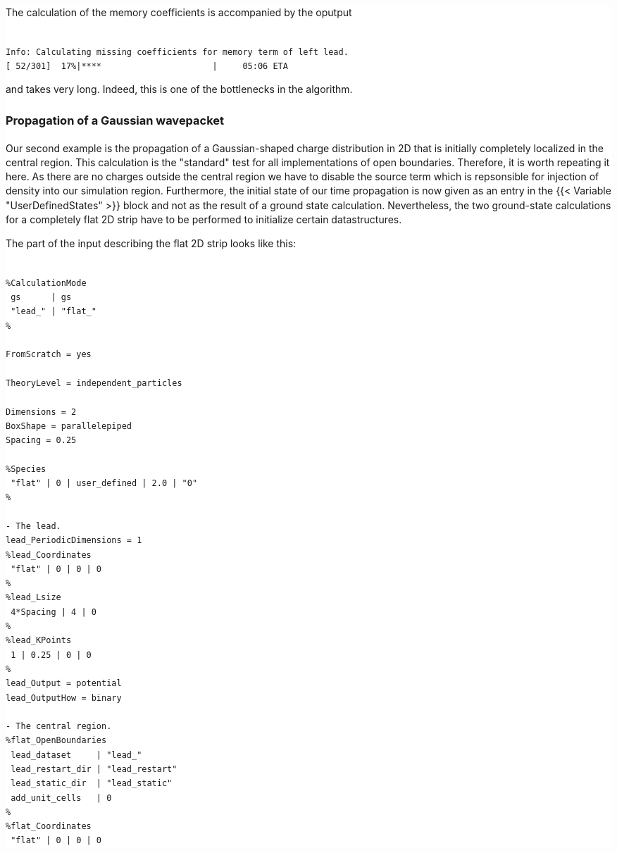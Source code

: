 The calculation of the memory coefficients is accompanied by the oputput

```text

Info: Calculating missing coefficients for memory term of left lead.
[ 52/301]  17%|****                      |     05:06 ETA
```
</pre>

and takes very long. Indeed, this is one of the bottlenecks in the algorithm.


### Propagation of a Gaussian wavepacket 

Our second example is the propagation of a Gaussian-shaped charge distribution in 2D that is initially completely localized in the central region. This calculation is the "standard" test for all implementations of open boundaries. Therefore, it is worth repeating it here.
As there are no charges outside the central region we have to disable the source term which is repsonsible for injection of density into our simulation region. Furthermore, the initial state of our time propagation is now given as an entry in the {{< Variable "UserDefinedStates" >}} block and not as the result of a ground state calculation. Nevertheless, the two ground-state calculations for a completely flat 2D strip have to be performed to initialize certain datastructures.

The part of the input describing the flat 2D strip looks like this:

```text

%CalculationMode
 gs      | gs
 "lead_" | "flat_"
%

FromScratch = yes

TheoryLevel = independent_particles

Dimensions = 2
BoxShape = parallelepiped
Spacing = 0.25

%Species
 "flat" | 0 | user_defined | 2.0 | "0"
%

- The lead.
lead_PeriodicDimensions = 1
%lead_Coordinates
 "flat" | 0 | 0 | 0
%
%lead_Lsize
 4*Spacing | 4 | 0
%
%lead_KPoints
 1 | 0.25 | 0 | 0
%
lead_Output = potential
lead_OutputHow = binary

- The central region.
%flat_OpenBoundaries
 lead_dataset     | "lead_"
 lead_restart_dir | "lead_restart"
 lead_static_dir  | "lead_static"
 add_unit_cells   | 0
%
%flat_Coordinates
 "flat" | 0 | 0 | 0
```

[^kurth2005transport]: {{< Article title="Time-dependent quantum transport: A practical scheme using density functional theory" authors="S. Kurth, G. Stefanucci, C.-O. Almbladh, A. Rubio, E. K. U. Gross" journal="Phys. Rev. B" volume="72" pages="35308" year="2005" url="http://journals.aps.org/prb/abstract/10.1103/PhysRevB.72.035308" doi="10.1103/PhysRevB.72.035308" link="APS" >}}
